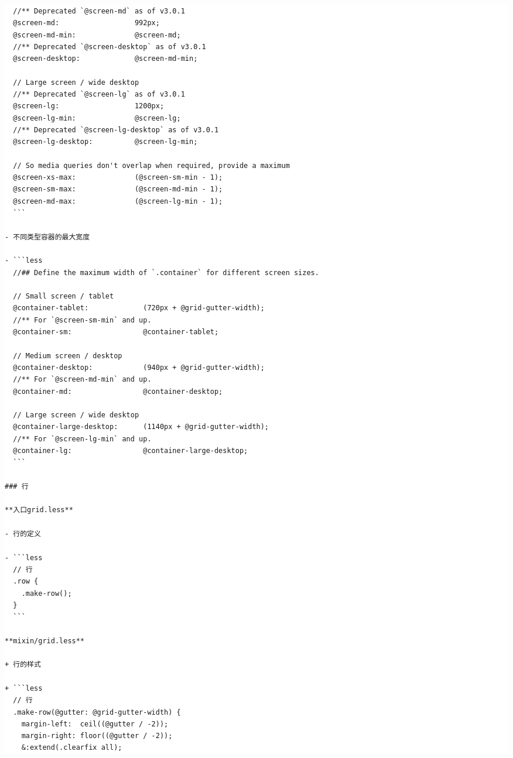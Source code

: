   ```
    //** Deprecated `@screen-md` as of v3.0.1
    @screen-md:                  992px;
    @screen-md-min:              @screen-md;
    //** Deprecated `@screen-desktop` as of v3.0.1
    @screen-desktop:             @screen-md-min;
    
    // Large screen / wide desktop
    //** Deprecated `@screen-lg` as of v3.0.1
    @screen-lg:                  1200px;
    @screen-lg-min:              @screen-lg;
    //** Deprecated `@screen-lg-desktop` as of v3.0.1
    @screen-lg-desktop:          @screen-lg-min;
    
    // So media queries don't overlap when required, provide a maximum
    @screen-xs-max:              (@screen-sm-min - 1);
    @screen-sm-max:              (@screen-md-min - 1);
    @screen-md-max:              (@screen-lg-min - 1);
    ```

- 不同类型容器的最大宽度

  - ```less
    //## Define the maximum width of `.container` for different screen sizes.
    
    // Small screen / tablet
    @container-tablet:             (720px + @grid-gutter-width);
    //** For `@screen-sm-min` and up.
    @container-sm:                 @container-tablet;
    
    // Medium screen / desktop
    @container-desktop:            (940px + @grid-gutter-width);
    //** For `@screen-md-min` and up.
    @container-md:                 @container-desktop;
    
    // Large screen / wide desktop
    @container-large-desktop:      (1140px + @grid-gutter-width);
    //** For `@screen-lg-min` and up.
    @container-lg:                 @container-large-desktop;
    ```

### 行

**入口grid.less**

- 行的定义

  - ```less
    // 行
    .row {
      .make-row();
    }
    ```

**mixin/grid.less**

+ 行的样式

  + ```less
    // 行
    .make-row(@gutter: @grid-gutter-width) {
      margin-left:  ceil((@gutter / -2));
      margin-right: floor((@gutter / -2));
      &:extend(.clearfix all);
  ```